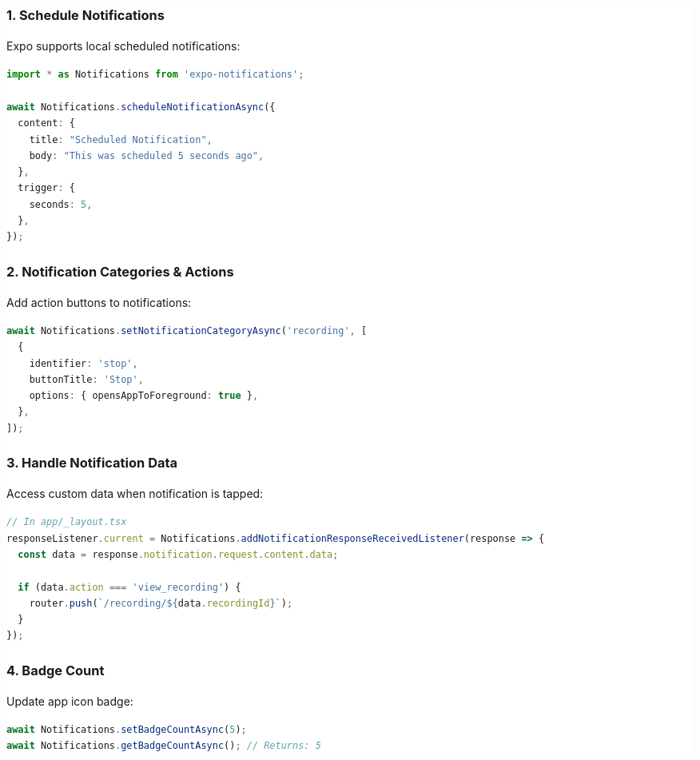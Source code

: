 ### 1. Schedule Notifications

Expo supports local scheduled notifications:

```typescript
import * as Notifications from 'expo-notifications';

await Notifications.scheduleNotificationAsync({
  content: {
    title: "Scheduled Notification",
    body: "This was scheduled 5 seconds ago",
  },
  trigger: {
    seconds: 5,
  },
});
```

### 2. Notification Categories & Actions

Add action buttons to notifications:

```typescript
await Notifications.setNotificationCategoryAsync('recording', [
  {
    identifier: 'stop',
    buttonTitle: 'Stop',
    options: { opensAppToForeground: true },
  },
]);
```

### 3. Handle Notification Data

Access custom data when notification is tapped:

```typescript
// In app/_layout.tsx
responseListener.current = Notifications.addNotificationResponseReceivedListener(response => {
  const data = response.notification.request.content.data;

  if (data.action === 'view_recording') {
    router.push(`/recording/${data.recordingId}`);
  }
});
```

### 4. Badge Count

Update app icon badge:

```typescript
await Notifications.setBadgeCountAsync(5);
await Notifications.getBadgeCountAsync(); // Returns: 5
```
